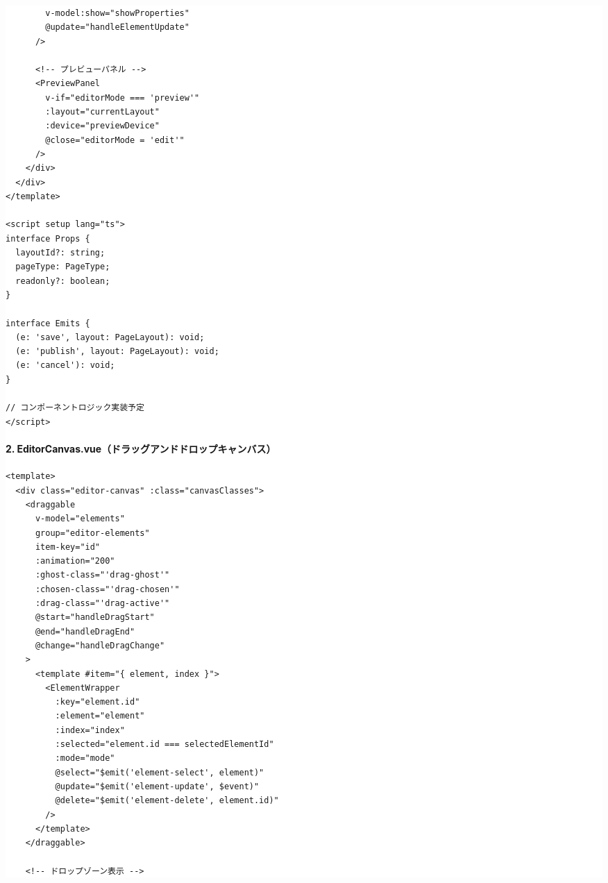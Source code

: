 ```vue
        v-model:show="showProperties"
        @update="handleElementUpdate"
      />

      <!-- プレビューパネル -->
      <PreviewPanel
        v-if="editorMode === 'preview'"
        :layout="currentLayout"
        :device="previewDevice"
        @close="editorMode = 'edit'"
      />
    </div>
  </div>
</template>

<script setup lang="ts">
interface Props {
  layoutId?: string;
  pageType: PageType;
  readonly?: boolean;
}

interface Emits {
  (e: 'save', layout: PageLayout): void;
  (e: 'publish', layout: PageLayout): void;
  (e: 'cancel'): void;
}

// コンポーネントロジック実装予定
</script>
```

#### 2. EditorCanvas.vue（ドラッグアンドドロップキャンバス）

```vue
<template>
  <div class="editor-canvas" :class="canvasClasses">
    <draggable
      v-model="elements"
      group="editor-elements"
      item-key="id"
      :animation="200"
      :ghost-class="'drag-ghost'"
      :chosen-class="'drag-chosen'"
      :drag-class="'drag-active'"
      @start="handleDragStart"
      @end="handleDragEnd"
      @change="handleDragChange"
    >
      <template #item="{ element, index }">
        <ElementWrapper
          :key="element.id"
          :element="element"
          :index="index"
          :selected="element.id === selectedElementId"
          :mode="mode"
          @select="$emit('element-select', element)"
          @update="$emit('element-update', $event)"
          @delete="$emit('element-delete', element.id)"
        />
      </template>
    </draggable>

    <!-- ドロップゾーン表示 -->
```
